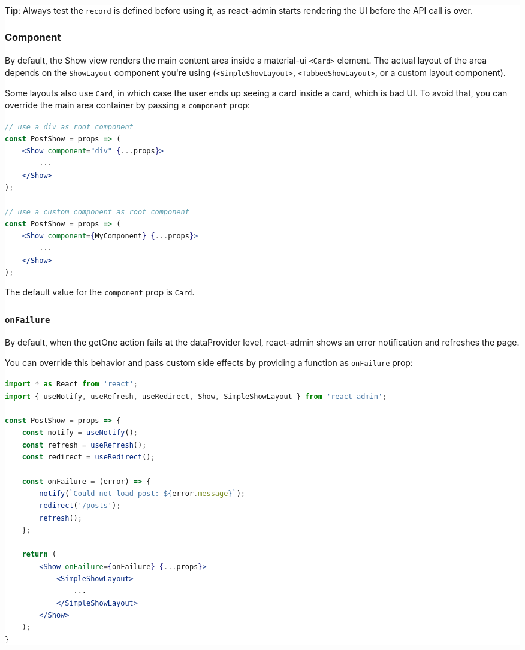 
**Tip**: Always test the `record` is defined before using it, as react-admin starts rendering the UI before the API call is over.

### Component

By default, the Show view renders the main content area inside a material-ui `<Card>` element. The actual layout of the area depends on the `ShowLayout` component you're using (`<SimpleShowLayout>`, `<TabbedShowLayout>`, or a custom layout component).

Some layouts also use `Card`, in which case the user ends up seeing a card inside a card, which is bad UI. To avoid that, you can override the main area container by passing a `component` prop:

```jsx
// use a div as root component
const PostShow = props => (
    <Show component="div" {...props}>
        ...
    </Show>
);

// use a custom component as root component 
const PostShow = props => (
    <Show component={MyComponent} {...props}>
        ...
    </Show>
);
```

The default value for the `component` prop is `Card`.


### `onFailure`

By default, when the getOne action fails at the dataProvider level, react-admin shows an error notification and  refreshes the page.

You can override this behavior and pass custom side effects by providing a function as `onFailure` prop:

```jsx
import * as React from 'react';
import { useNotify, useRefresh, useRedirect, Show, SimpleShowLayout } from 'react-admin';

const PostShow = props => {
    const notify = useNotify();
    const refresh = useRefresh();
    const redirect = useRedirect();

    const onFailure = (error) => {
        notify(`Could not load post: ${error.message}`);
        redirect('/posts');
        refresh();
    };

    return (
        <Show onFailure={onFailure} {...props}>
            <SimpleShowLayout>
                ...
            </SimpleShowLayout>
        </Show>
    );
}
```
